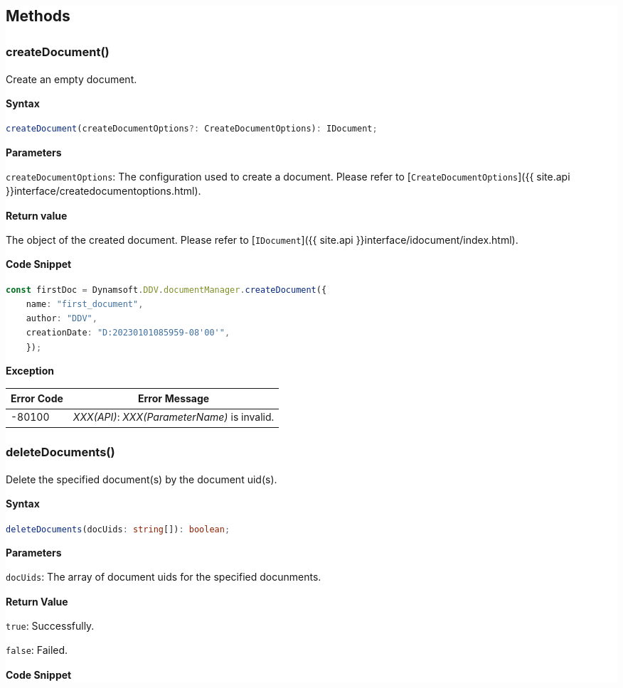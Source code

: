 ## Methods

### createDocument()

Create an empty document.

**Syntax**

```typescript
createDocument(createDocumentOptions?: CreateDocumentOptions): IDocument;
```

**Parameters**

`createDocumentOptions`: The configuration used to create a document. Please refer to [`CreateDocumentOptions`]({{ site.api }}interface/createdocumentoptions.html).

**Return value**

The object of the created document. Please refer to [`IDocument`]({{ site.api }}interface/idocument/index.html).

**Code Snippet**

```typescript
const firstDoc = Dynamsoft.DDV.documentManager.createDocument({
    name: "first_document",
    author: "DDV",
    creationDate: "D:20230101085959-08'00'",
    });
```

**Exception**

 Error Code  | Error Message                                        
--------|-----------------------------------------------------
 -80100 | *XXX(API)*: *XXX(ParameterName)* is invalid.   


### deleteDocuments()

Delete the specified document(s) by the document uid(s).

**Syntax**

```typescript
deleteDocuments(docUids: string[]): boolean;
```

**Parameters**

`docUids`: The array of document uids for the specified docunments.

**Return Value**

`true`: Successfully.

`false`: Failed.

**Code Snippet**

